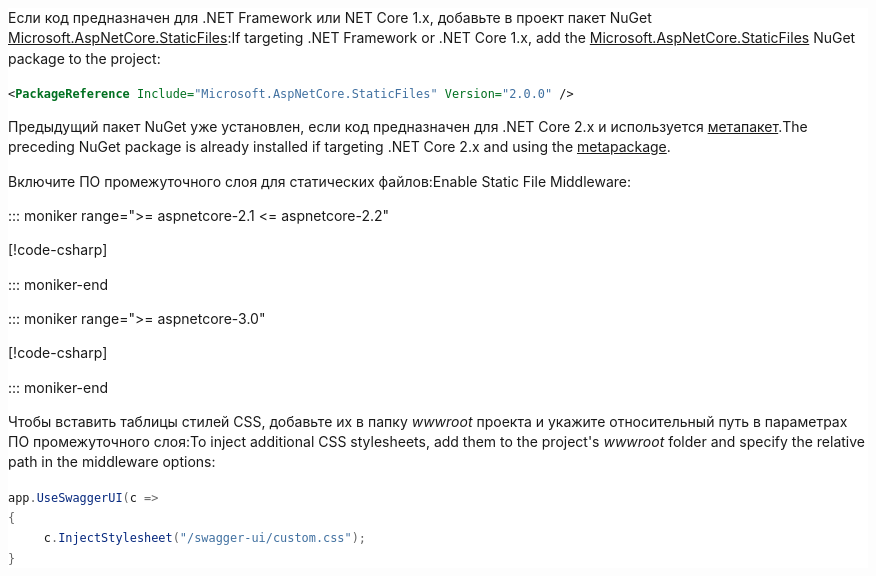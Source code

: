 <span data-ttu-id="6d353-236">Если код предназначен для .NET Framework или NET Core 1.x, добавьте в проект пакет NuGet [Microsoft.AspNetCore.StaticFiles](https://www.nuget.org/packages/Microsoft.AspNetCore.StaticFiles):</span><span class="sxs-lookup"><span data-stu-id="6d353-236">If targeting .NET Framework or .NET Core 1.x, add the [Microsoft.AspNetCore.StaticFiles](https://www.nuget.org/packages/Microsoft.AspNetCore.StaticFiles) NuGet package to the project:</span></span>

```xml
<PackageReference Include="Microsoft.AspNetCore.StaticFiles" Version="2.0.0" />
```

<span data-ttu-id="6d353-237">Предыдущий пакет NuGet уже установлен, если код предназначен для .NET Core 2.x и используется [метапакет](xref:fundamentals/metapackage).</span><span class="sxs-lookup"><span data-stu-id="6d353-237">The preceding NuGet package is already installed if targeting .NET Core 2.x and using the [metapackage](xref:fundamentals/metapackage).</span></span>

<span data-ttu-id="6d353-238">Включите ПО промежуточного слоя для статических файлов:</span><span class="sxs-lookup"><span data-stu-id="6d353-238">Enable Static File Middleware:</span></span>

::: moniker range=">= aspnetcore-2.1 <= aspnetcore-2.2"

[!code-csharp[](../tutorials/web-api-help-pages-using-swagger/samples/2.1/TodoApi.Swashbuckle/Startup.cs?name=snippet_Configure&highlight=3)]

::: moniker-end

::: moniker range=">= aspnetcore-3.0"

[!code-csharp[](../tutorials/web-api-help-pages-using-swagger/samples/3.0/TodoApi.Swashbuckle/Startup.cs?name=snippet_Configure&highlight=3)]

::: moniker-end

<span data-ttu-id="6d353-239">Чтобы вставить таблицы стилей CSS, добавьте их в папку *wwwroot* проекта и укажите относительный путь в параметрах ПО промежуточного слоя:</span><span class="sxs-lookup"><span data-stu-id="6d353-239">To inject additional CSS stylesheets, add them to the project's *wwwroot* folder and specify the relative path in the middleware options:</span></span>

```csharp
app.UseSwaggerUI(c =>
{
     c.InjectStylesheet("/swagger-ui/custom.css");
}
```
